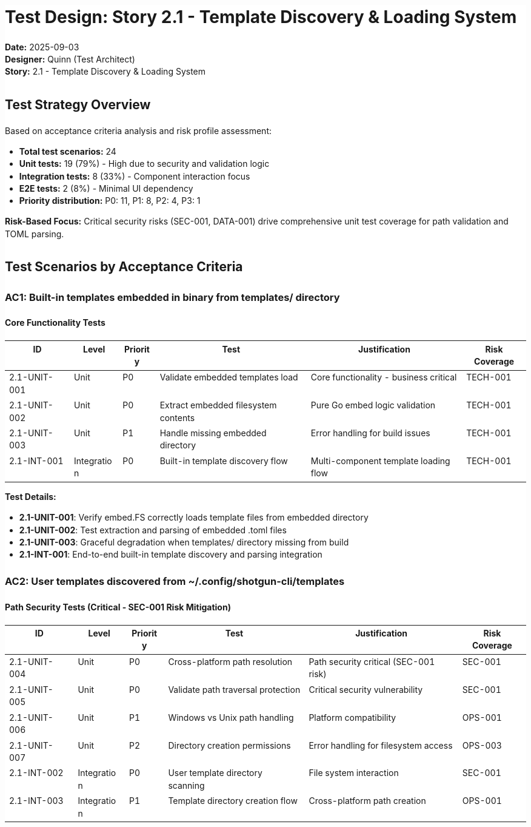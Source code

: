 # Test Design: Story 2.1 - Template Discovery & Loading System

**Date:** 2025-09-03  
**Designer:** Quinn (Test Architect)  
**Story:** 2.1 - Template Discovery & Loading System

## Test Strategy Overview

Based on acceptance criteria analysis and risk profile assessment:

- **Total test scenarios:** 24
- **Unit tests:** 19 (79%) - High due to security and validation logic
- **Integration tests:** 8 (33%) - Component interaction focus
- **E2E tests:** 2 (8%) - Minimal UI dependency
- **Priority distribution:** P0: 11, P1: 8, P2: 4, P3: 1

**Risk-Based Focus:** Critical security risks (SEC-001, DATA-001) drive comprehensive unit test coverage for path validation and TOML parsing.

## Test Scenarios by Acceptance Criteria

### AC1: Built-in templates embedded in binary from templates/ directory

#### Core Functionality Tests

| ID            | Level       | Priority | Test                                    | Justification                               | Risk Coverage |
|---------------|-------------|----------|----------------------------------------|---------------------------------------------|---------------|
| 2.1-UNIT-001  | Unit        | P0       | Validate embedded templates load       | Core functionality - business critical      | TECH-001      |
| 2.1-UNIT-002  | Unit        | P0       | Extract embedded filesystem contents   | Pure Go embed logic validation              | TECH-001      |
| 2.1-UNIT-003  | Unit        | P1       | Handle missing embedded directory      | Error handling for build issues             | TECH-001      |
| 2.1-INT-001   | Integration | P0       | Built-in template discovery flow       | Multi-component template loading flow       | TECH-001      |

**Test Details:**
- **2.1-UNIT-001**: Verify embed.FS correctly loads template files from embedded directory
- **2.1-UNIT-002**: Test extraction and parsing of embedded .toml files
- **2.1-UNIT-003**: Graceful degradation when templates/ directory missing from build
- **2.1-INT-001**: End-to-end built-in template discovery and parsing integration

### AC2: User templates discovered from ~/.config/shotgun-cli/templates

#### Path Security Tests (Critical - SEC-001 Risk Mitigation)

| ID            | Level       | Priority | Test                                    | Justification                               | Risk Coverage |
|---------------|-------------|----------|----------------------------------------|---------------------------------------------|---------------|
| 2.1-UNIT-004  | Unit        | P0       | Cross-platform path resolution         | Path security critical (SEC-001 risk)      | SEC-001       |
| 2.1-UNIT-005  | Unit        | P0       | Validate path traversal protection     | Critical security vulnerability             | SEC-001       |
| 2.1-UNIT-006  | Unit        | P1       | Windows vs Unix path handling          | Platform compatibility                      | OPS-001       |
| 2.1-UNIT-007  | Unit        | P2       | Directory creation permissions         | Error handling for filesystem access       | OPS-003       |
| 2.1-INT-002   | Integration | P0       | User template directory scanning       | File system interaction                     | SEC-001       |
| 2.1-INT-003   | Integration | P1       | Template directory creation flow       | Cross-platform path creation               | OPS-001       |
